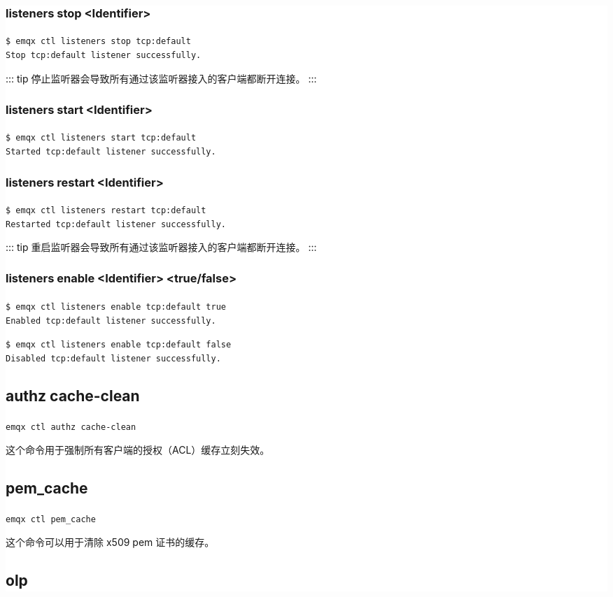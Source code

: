 ### listeners stop \<Identifier\>

```bash
$ emqx ctl listeners stop tcp:default
Stop tcp:default listener successfully.
```

::: tip
停止监听器会导致所有通过该监听器接入的客户端都断开连接。
:::

### listeners start \<Identifier\>

```bash
$ emqx ctl listeners start tcp:default
Started tcp:default listener successfully.
```

### listeners restart \<Identifier\>

```bash
$ emqx ctl listeners restart tcp:default
Restarted tcp:default listener successfully.
```

::: tip
重启监听器会导致所有通过该监听器接入的客户端都断开连接。
:::

### listeners enable \<Identifier\> <true/false> 

```bash
$ emqx ctl listeners enable tcp:default true
Enabled tcp:default listener successfully.
```

```bash
$ emqx ctl listeners enable tcp:default false
Disabled tcp:default listener successfully.
```

## authz cache-clean

`emqx ctl authz cache-clean`

这个命令用于强制所有客户端的授权（ACL）缓存立刻失效。

## pem_cache

`emqx ctl pem_cache`

这个命令可以用于清除 x509 pem 证书的缓存。

## olp
